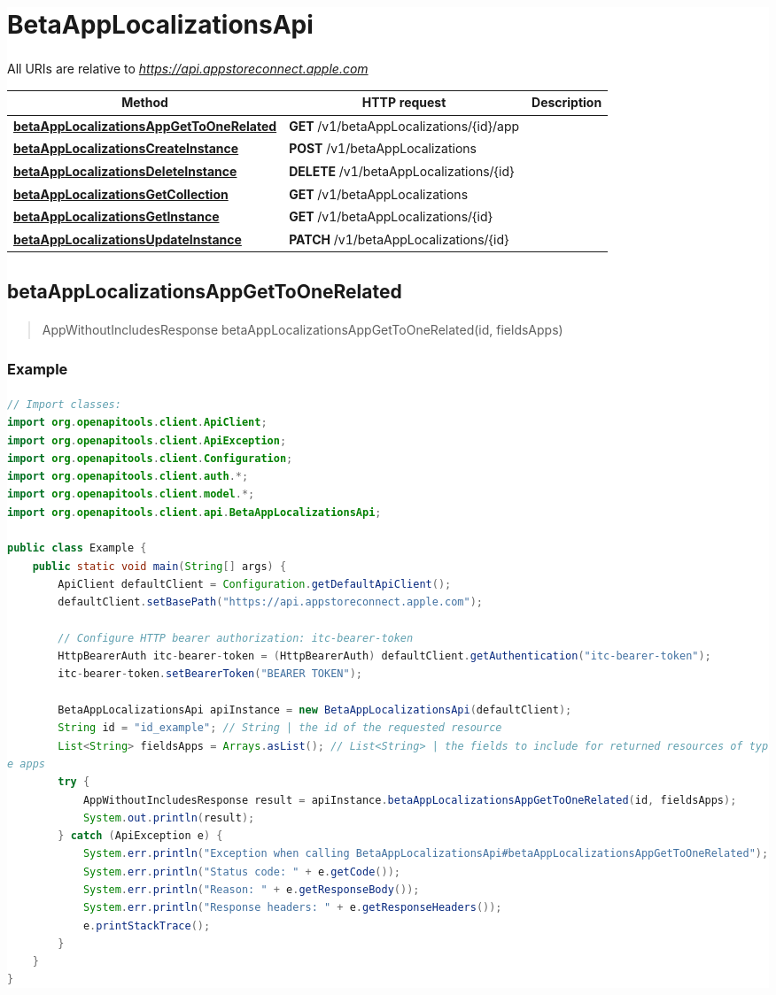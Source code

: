 # BetaAppLocalizationsApi

All URIs are relative to *https://api.appstoreconnect.apple.com*

| Method | HTTP request | Description |
|------------- | ------------- | -------------|
| [**betaAppLocalizationsAppGetToOneRelated**](BetaAppLocalizationsApi.md#betaAppLocalizationsAppGetToOneRelated) | **GET** /v1/betaAppLocalizations/{id}/app |  |
| [**betaAppLocalizationsCreateInstance**](BetaAppLocalizationsApi.md#betaAppLocalizationsCreateInstance) | **POST** /v1/betaAppLocalizations |  |
| [**betaAppLocalizationsDeleteInstance**](BetaAppLocalizationsApi.md#betaAppLocalizationsDeleteInstance) | **DELETE** /v1/betaAppLocalizations/{id} |  |
| [**betaAppLocalizationsGetCollection**](BetaAppLocalizationsApi.md#betaAppLocalizationsGetCollection) | **GET** /v1/betaAppLocalizations |  |
| [**betaAppLocalizationsGetInstance**](BetaAppLocalizationsApi.md#betaAppLocalizationsGetInstance) | **GET** /v1/betaAppLocalizations/{id} |  |
| [**betaAppLocalizationsUpdateInstance**](BetaAppLocalizationsApi.md#betaAppLocalizationsUpdateInstance) | **PATCH** /v1/betaAppLocalizations/{id} |  |



## betaAppLocalizationsAppGetToOneRelated

> AppWithoutIncludesResponse betaAppLocalizationsAppGetToOneRelated(id, fieldsApps)



### Example

```java
// Import classes:
import org.openapitools.client.ApiClient;
import org.openapitools.client.ApiException;
import org.openapitools.client.Configuration;
import org.openapitools.client.auth.*;
import org.openapitools.client.model.*;
import org.openapitools.client.api.BetaAppLocalizationsApi;

public class Example {
    public static void main(String[] args) {
        ApiClient defaultClient = Configuration.getDefaultApiClient();
        defaultClient.setBasePath("https://api.appstoreconnect.apple.com");
        
        // Configure HTTP bearer authorization: itc-bearer-token
        HttpBearerAuth itc-bearer-token = (HttpBearerAuth) defaultClient.getAuthentication("itc-bearer-token");
        itc-bearer-token.setBearerToken("BEARER TOKEN");

        BetaAppLocalizationsApi apiInstance = new BetaAppLocalizationsApi(defaultClient);
        String id = "id_example"; // String | the id of the requested resource
        List<String> fieldsApps = Arrays.asList(); // List<String> | the fields to include for returned resources of type apps
        try {
            AppWithoutIncludesResponse result = apiInstance.betaAppLocalizationsAppGetToOneRelated(id, fieldsApps);
            System.out.println(result);
        } catch (ApiException e) {
            System.err.println("Exception when calling BetaAppLocalizationsApi#betaAppLocalizationsAppGetToOneRelated");
            System.err.println("Status code: " + e.getCode());
            System.err.println("Reason: " + e.getResponseBody());
            System.err.println("Response headers: " + e.getResponseHeaders());
            e.printStackTrace();
        }
    }
}
```